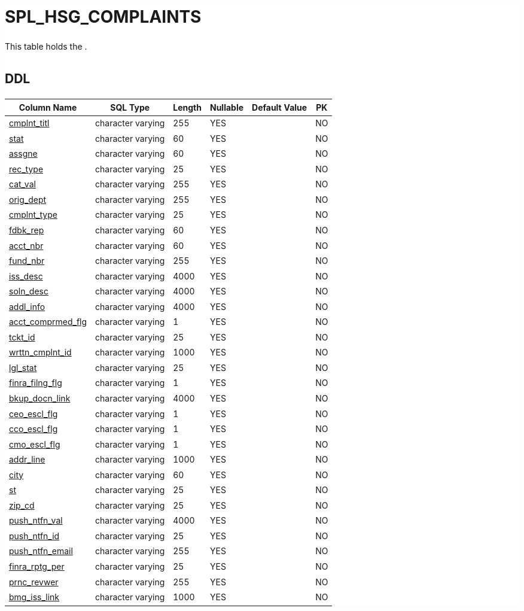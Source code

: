 # SPL_HSG_COMPLAINTS

This table holds the  .
## DDL

|Column Name |SQL Type |Length |Nullable |Default Value |PK |
|---        |---     |---   |---   |--- |--- |
|[cmplnt_titl](#cmplnt_titl)|character varying|255|YES||NO
|[stat](#stat)|character varying|60|YES||NO
|[assgne](#assgne)|character varying|60|YES||NO
|[rec_type](#rec_type)|character varying|25|YES||NO
|[cat_val](#cat_val)|character varying|255|YES||NO
|[orig_dept](#orig_dept)|character varying|255|YES||NO
|[cmplnt_type](#cmplnt_type)|character varying|25|YES||NO
|[fdbk_rep](#fdbk_rep)|character varying|60|YES||NO
|[acct_nbr](#acct_nbr)|character varying|60|YES||NO
|[fund_nbr](#fund_nbr)|character varying|255|YES||NO
|[iss_desc](#iss_desc)|character varying|4000|YES||NO
|[soln_desc](#soln_desc)|character varying|4000|YES||NO
|[addl_info](#addl_info)|character varying|4000|YES||NO
|[acct_comprmed_flg](#acct_comprmed_flg)|character varying|1|YES||NO
|[tckt_id](#tckt_id)|character varying|25|YES||NO
|[wrttn_cmplnt_id](#wrttn_cmplnt_id)|character varying|1000|YES||NO
|[lgl_stat](#lgl_stat)|character varying|25|YES||NO
|[finra_filng_flg](#finra_filng_flg)|character varying|1|YES||NO
|[bkup_docn_link](#bkup_docn_link)|character varying|4000|YES||NO
|[ceo_escl_flg](#ceo_escl_flg)|character varying|1|YES||NO
|[cco_escl_flg](#cco_escl_flg)|character varying|1|YES||NO
|[cmo_escl_flg](#cmo_escl_flg)|character varying|1|YES||NO
|[addr_line](#addr_line)|character varying|1000|YES||NO
|[city](#city)|character varying|60|YES||NO
|[st](#st)|character varying|25|YES||NO
|[zip_cd](#zip_cd)|character varying|25|YES||NO
|[push_ntfn_val](#push_ntfn_val)|character varying|4000|YES||NO
|[push_ntfn_id](#push_ntfn_id)|character varying|25|YES||NO
|[push_ntfn_email](#push_ntfn_email)|character varying|255|YES||NO
|[finra_rptg_per](#finra_rptg_per)|character varying|25|YES||NO
|[prnc_revwer](#prnc_revwer)|character varying|255|YES||NO
|[bmg_iss_link](#bmg_iss_link)|character varying|1000|YES||NO